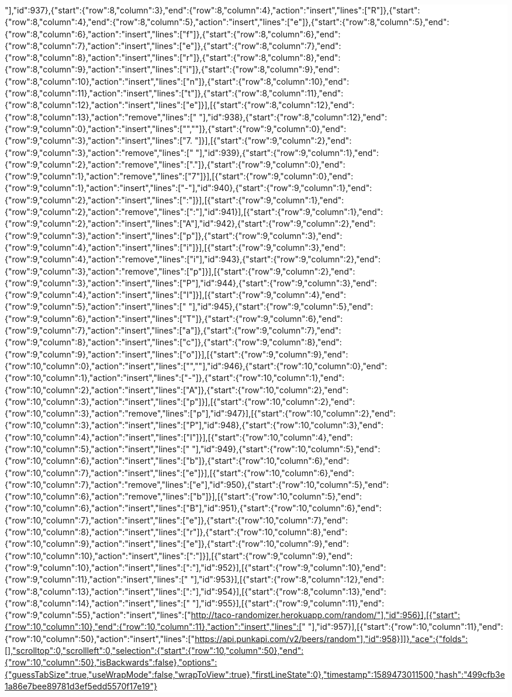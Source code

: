 "],"id":937},{"start":{"row":8,"column":3},"end":{"row":8,"column":4},"action":"insert","lines":["R"]},{"start":{"row":8,"column":4},"end":{"row":8,"column":5},"action":"insert","lines":["e"]},{"start":{"row":8,"column":5},"end":{"row":8,"column":6},"action":"insert","lines":["f"]},{"start":{"row":8,"column":6},"end":{"row":8,"column":7},"action":"insert","lines":["e"]},{"start":{"row":8,"column":7},"end":{"row":8,"column":8},"action":"insert","lines":["r"]},{"start":{"row":8,"column":8},"end":{"row":8,"column":9},"action":"insert","lines":["i"]},{"start":{"row":8,"column":9},"end":{"row":8,"column":10},"action":"insert","lines":["n"]},{"start":{"row":8,"column":10},"end":{"row":8,"column":11},"action":"insert","lines":["t"]},{"start":{"row":8,"column":11},"end":{"row":8,"column":12},"action":"insert","lines":["e"]}],[{"start":{"row":8,"column":12},"end":{"row":8,"column":13},"action":"remove","lines":[" "],"id":938},{"start":{"row":8,"column":12},"end":{"row":9,"column":0},"action":"insert","lines":["",""]},{"start":{"row":9,"column":0},"end":{"row":9,"column":3},"action":"insert","lines":["7. "]}],[{"start":{"row":9,"column":2},"end":{"row":9,"column":3},"action":"remove","lines":[" "],"id":939},{"start":{"row":9,"column":1},"end":{"row":9,"column":2},"action":"remove","lines":["."]},{"start":{"row":9,"column":0},"end":{"row":9,"column":1},"action":"remove","lines":["7"]}],[{"start":{"row":9,"column":0},"end":{"row":9,"column":1},"action":"insert","lines":["-"],"id":940},{"start":{"row":9,"column":1},"end":{"row":9,"column":2},"action":"insert","lines":[":"]}],[{"start":{"row":9,"column":1},"end":{"row":9,"column":2},"action":"remove","lines":[":"],"id":941}],[{"start":{"row":9,"column":1},"end":{"row":9,"column":2},"action":"insert","lines":["A"],"id":942},{"start":{"row":9,"column":2},"end":{"row":9,"column":3},"action":"insert","lines":["p"]},{"start":{"row":9,"column":3},"end":{"row":9,"column":4},"action":"insert","lines":["i"]}],[{"start":{"row":9,"column":3},"end":{"row":9,"column":4},"action":"remove","lines":["i"],"id":943},{"start":{"row":9,"column":2},"end":{"row":9,"column":3},"action":"remove","lines":["p"]}],[{"start":{"row":9,"column":2},"end":{"row":9,"column":3},"action":"insert","lines":["P"],"id":944},{"start":{"row":9,"column":3},"end":{"row":9,"column":4},"action":"insert","lines":["I"]}],[{"start":{"row":9,"column":4},"end":{"row":9,"column":5},"action":"insert","lines":[" "],"id":945},{"start":{"row":9,"column":5},"end":{"row":9,"column":6},"action":"insert","lines":["T"]},{"start":{"row":9,"column":6},"end":{"row":9,"column":7},"action":"insert","lines":["a"]},{"start":{"row":9,"column":7},"end":{"row":9,"column":8},"action":"insert","lines":["c"]},{"start":{"row":9,"column":8},"end":{"row":9,"column":9},"action":"insert","lines":["o"]}],[{"start":{"row":9,"column":9},"end":{"row":10,"column":0},"action":"insert","lines":["",""],"id":946},{"start":{"row":10,"column":0},"end":{"row":10,"column":1},"action":"insert","lines":["-"]},{"start":{"row":10,"column":1},"end":{"row":10,"column":2},"action":"insert","lines":["A"]},{"start":{"row":10,"column":2},"end":{"row":10,"column":3},"action":"insert","lines":["p"]}],[{"start":{"row":10,"column":2},"end":{"row":10,"column":3},"action":"remove","lines":["p"],"id":947}],[{"start":{"row":10,"column":2},"end":{"row":10,"column":3},"action":"insert","lines":["P"],"id":948},{"start":{"row":10,"column":3},"end":{"row":10,"column":4},"action":"insert","lines":["I"]}],[{"start":{"row":10,"column":4},"end":{"row":10,"column":5},"action":"insert","lines":[" "],"id":949},{"start":{"row":10,"column":5},"end":{"row":10,"column":6},"action":"insert","lines":["b"]},{"start":{"row":10,"column":6},"end":{"row":10,"column":7},"action":"insert","lines":["e"]}],[{"start":{"row":10,"column":6},"end":{"row":10,"column":7},"action":"remove","lines":["e"],"id":950},{"start":{"row":10,"column":5},"end":{"row":10,"column":6},"action":"remove","lines":["b"]}],[{"start":{"row":10,"column":5},"end":{"row":10,"column":6},"action":"insert","lines":["B"],"id":951},{"start":{"row":10,"column":6},"end":{"row":10,"column":7},"action":"insert","lines":["e"]},{"start":{"row":10,"column":7},"end":{"row":10,"column":8},"action":"insert","lines":["r"]},{"start":{"row":10,"column":8},"end":{"row":10,"column":9},"action":"insert","lines":["e"]},{"start":{"row":10,"column":9},"end":{"row":10,"column":10},"action":"insert","lines":[":"]}],[{"start":{"row":9,"column":9},"end":{"row":9,"column":10},"action":"insert","lines":[":"],"id":952}],[{"start":{"row":9,"column":10},"end":{"row":9,"column":11},"action":"insert","lines":[" "],"id":953}],[{"start":{"row":8,"column":12},"end":{"row":8,"column":13},"action":"insert","lines":[":"],"id":954}],[{"start":{"row":8,"column":13},"end":{"row":8,"column":14},"action":"insert","lines":[" "],"id":955}],[{"start":{"row":9,"column":11},"end":{"row":9,"column":55},"action":"insert","lines":["http://taco-randomizer.herokuapp.com/random/"],"id":956}],[{"start":{"row":10,"column":10},"end":{"row":10,"column":11},"action":"insert","lines":[" "],"id":957}],[{"start":{"row":10,"column":11},"end":{"row":10,"column":50},"action":"insert","lines":["https://api.punkapi.com/v2/beers/random"],"id":958}]]},"ace":{"folds":[],"scrolltop":0,"scrollleft":0,"selection":{"start":{"row":10,"column":50},"end":{"row":10,"column":50},"isBackwards":false},"options":{"guessTabSize":true,"useWrapMode":false,"wrapToView":true},"firstLineState":0},"timestamp":1589473011500,"hash":"499cfb3e1a86e7bee89781d3ef5edd5570f17e19"}
